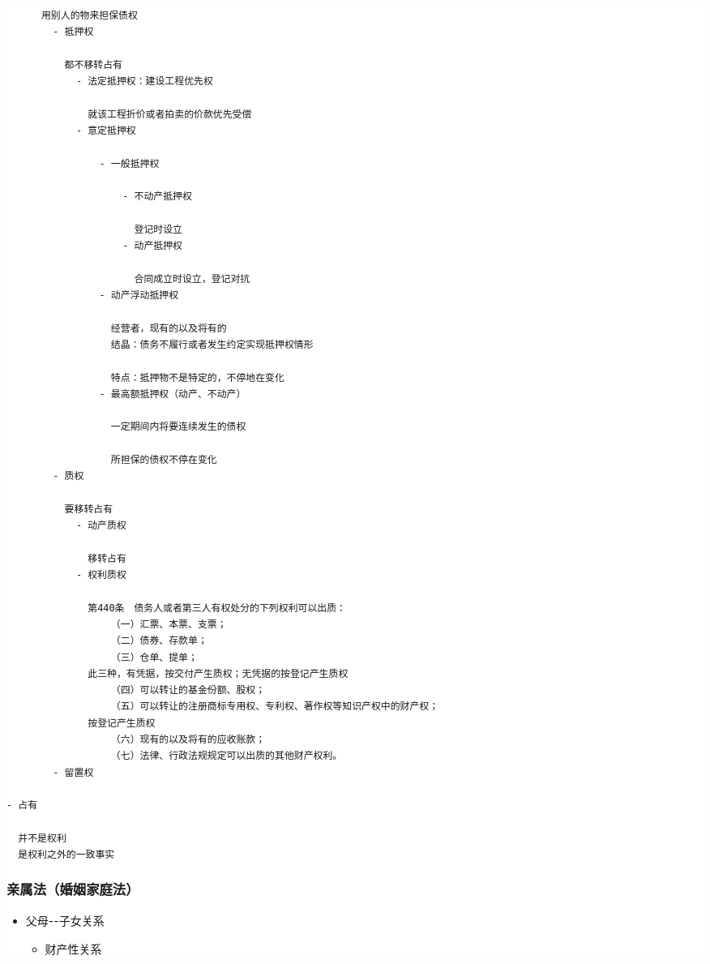 		  用别人的物来担保债权
			- 抵押权

			  都不移转占有
				- 法定抵押权：建设工程优先权

				  就该工程折价或者拍卖的价款优先受偿
				- 意定抵押权

					- 一般抵押权

						- 不动产抵押权

						  登记时设立
						- 动产抵押权

						  合同成立时设立，登记对抗
					- 动产浮动抵押权

					  经营者，现有的以及将有的
					  结晶：债务不履行或者发生约定实现抵押权情形
					  
					  特点：抵押物不是特定的，不停地在变化
					- 最高额抵押权（动产、不动产）

					  一定期间内将要连续发生的债权 
					  
					  所担保的债权不停在变化
			- 质权

			  要移转占有
				- 动产质权

				  移转占有
				- 权利质权

				  第440条　债务人或者第三人有权处分的下列权利可以出质：
				      （一）汇票、本票、支票；
				      （二）债券、存款单；
				      （三）仓单、提单；
				  此三种，有凭据，按交付产生质权；无凭据的按登记产生质权
				      （四）可以转让的基金份额、股权；
				      （五）可以转让的注册商标专用权、专利权、著作权等知识产权中的财产权；
				  按登记产生质权
				      （六）现有的以及将有的应收账款；
				      （七）法律、行政法规规定可以出质的其他财产权利。
			- 留置权

	- 占有

	  并不是权利
	  是权利之外的一致事实
### 亲属法（婚姻家庭法）

- 父母--子女关系

	- 财产性关系
